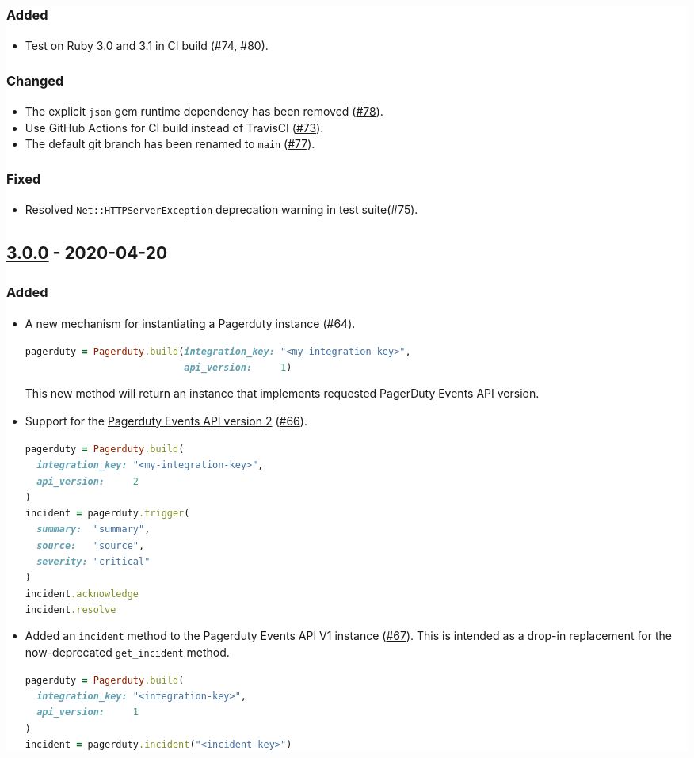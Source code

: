 ### Added

- Test on Ruby 3.0 and 3.1 in CI build ([#74], [#80]).

### Changed

- The explicit `json` gem runtime dependency has been removed ([#78]).
- Use GitHub Actions for CI build instead of TravisCI ([#73]).
- The default git branch has been renamed to `main` ([#77]).

### Fixed

- Resolved `Net::HTTPServerException` deprecation warning in test suite([#75]).

[4.0.0]: https://github.com/envato/pagerduty/compare/v3.0.0...v4.0.0
[#73]: https://github.com/envato/pagerduty/pull/73
[#74]: https://github.com/envato/pagerduty/pull/74
[#75]: https://github.com/envato/pagerduty/pull/75
[#77]: https://github.com/envato/pagerduty/pull/77
[#78]: https://github.com/envato/pagerduty/pull/78
[#79]: https://github.com/envato/pagerduty/pull/79
[#80]: https://github.com/envato/pagerduty/pull/80

## [3.0.0] - 2020-04-20

### Added

- A new mechanism for instantiating a Pagerduty instance ([#64]).

  ```ruby
  pagerduty = Pagerduty.build(integration_key: "<my-integration-key>",
                              api_version:     1)
  ```

  This new method will return an instance that implements requested PagerDuty
  Events API version.

- Support for the [Pagerduty Events API version 2][events-v2-docs] ([#66]).

  ```ruby
  pagerduty = Pagerduty.build(
    integration_key: "<my-integration-key>",
    api_version:     2
  )
  incident = pagerduty.trigger(
    summary:  "summary",
    source:   "source",
    severity: "critical"
  )
  incident.acknowledge
  incident.resolve
  ```

- Added an `incident` method to the Pagerduty Events API V1 instance ([#67]).
  This is intended as a drop-in replacement for the now-deprecated
  `get_incident` method.

  ```ruby
  pagerduty = Pagerduty.build(
    integration_key: "<integration-key>",
    api_version:     1
  )
  incident = pagerduty.incident("<incident-key>")
  ```


[Keep a Changelog]: https://keepachangelog.com/en/1.0.0/
[Semantic Versioning]: https://semver.org/spec/v2.0.0.html
[Unreleased]: https://github.com/envato/pagerduty/compare/v4.0.1...HEAD
[4.0.1]: https://github.com/envato/pagerduty/compare/v4.0.0...v4.0.1
[#82]: https://github.com/envato/pagerduty/pull/82
[#84]: https://github.com/envato/pagerduty/pull/84
[#85]: https://github.com/envato/pagerduty/pull/85
[#86]: https://github.com/envato/pagerduty/pull/86
[3.0.0]: https://github.com/envato/pagerduty/compare/v2.1.3...v3.0.0
[events-v2-docs]: https://developer.pagerduty.com/docs/ZG9jOjExMDI5NTgw-events-api-v2-overview
[#64]: https://github.com/envato/pagerduty/pull/64
[#66]: https://github.com/envato/pagerduty/pull/66
[#67]: https://github.com/envato/pagerduty/pull/67
[2.1.3]: https://github.com/envato/pagerduty/compare/v2.1.2...v2.1.3
[#54]: https://github.com/envato/pagerduty/pull/54
[#55]: https://github.com/envato/pagerduty/pull/55
[#57]: https://github.com/envato/pagerduty/pull/57
[#58]: https://github.com/envato/pagerduty/pull/58
[#59]: https://github.com/envato/pagerduty/pull/59
[#60]: https://github.com/envato/pagerduty/pull/60
[#62]: https://github.com/envato/pagerduty/pull/62
[#63]: https://github.com/envato/pagerduty/pull/63
[2.1.2]: https://github.com/envato/pagerduty/compare/v2.1.1...v2.1.2
[#53]: https://github.com/envato/pagerduty/pull/53
[2.1.1]: https://github.com/envato/pagerduty/compare/v2.1.0...v2.1.1
[#51]: https://github.com/envato/pagerduty/pull/51
[2.1.0]: https://github.com/envato/pagerduty/compare/v2.0.1...v2.1.0
[#32]: https://github.com/envato/pagerduty/pull/32
[#34]: https://github.com/envato/pagerduty/pull/34
[#35]: https://github.com/envato/pagerduty/pull/35
[#36]: https://github.com/envato/pagerduty/pull/36
[#37]: https://github.com/envato/pagerduty/pull/37
[#38]: https://github.com/envato/pagerduty/pull/38
[#41]: https://github.com/envato/pagerduty/pull/41
[#43]: https://github.com/envato/pagerduty/pull/43
[#46]: https://github.com/envato/pagerduty/pull/46
[#47]: https://github.com/envato/pagerduty/pull/47
[2.0.1]: https://github.com/envato/pagerduty/compare/v2.0.0...v2.0.1
[#29]: https://github.com/envato/pagerduty/pull/29
[#30]: https://github.com/envato/pagerduty/pull/30
[#31]: https://github.com/envato/pagerduty/pull/31
[2.0.0]: https://github.com/envato/pagerduty/compare/v1.4.1...v2.0.0
[#19]: https://github.com/envato/pagerduty/pull/19
[#20]: https://github.com/envato/pagerduty/pull/20
[#21]: https://github.com/envato/pagerduty/pull/21
[1.4.1]: https://github.com/envato/pagerduty/compare/v1.4.0...v1.4.1
[#16]: https://github.com/envato/pagerduty/pull/16
[#17]: https://github.com/envato/pagerduty/pull/17
[#18]: https://github.com/envato/pagerduty/pull/18
[1.4.0]: https://github.com/envato/pagerduty/compare/v1.3.4...v1.4.0
[#14]: https://github.com/envato/pagerduty/pull/14
[1.3.4]: https://github.com/envato/pagerduty/compare/v1.3.3...v1.3.4
[1.3.3]: https://github.com/envato/pagerduty/compare/v1.3.2...v1.3.3
[1.3.2]: https://github.com/envato/pagerduty/compare/v1.3.1...v1.3.2
[1.3.1]: https://github.com/envato/pagerduty/compare/v1.3.0...v1.3.1
[1.3.0]: https://github.com/envato/pagerduty/compare/v1.1.1...v1.3.0
[1.1.1]: https://github.com/envato/pagerduty/compare/v1.1.0...v1.1.1
[1.1.0]: https://github.com/envato/pagerduty/compare/v1.0.1...v1.1.0
[1.0.1]: https://github.com/envato/pagerduty/compare/v1.0.0...v1.0.1
[1.0.0]: https://github.com/envato/pagerduty/releases/tag/v1.0.0